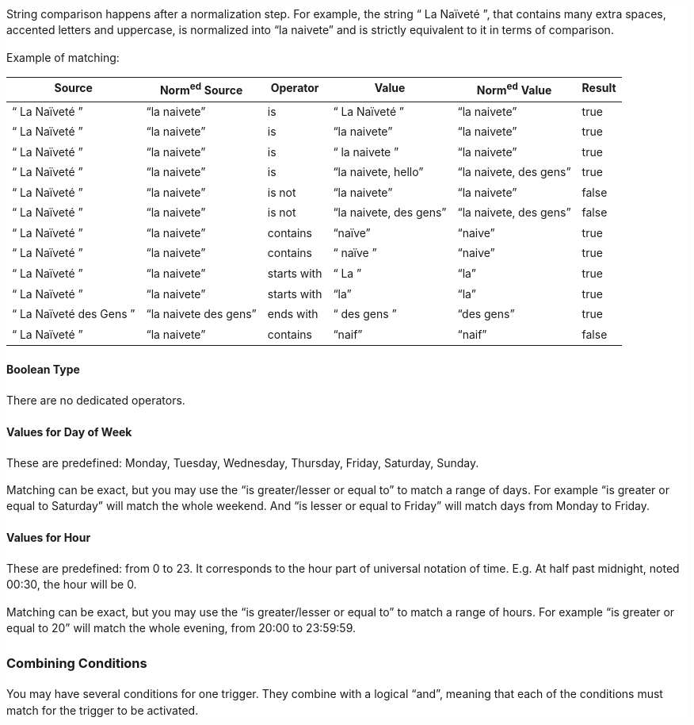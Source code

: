 String comparison happens after a normalization step. For example, the string “ La Naïveté ”, that contains many extra spaces, accented letters and uppercase, is normalized into “la naivete” and is strictly equivalent to it in terms of comparison.

Example of matching:

| Source | Norm<sup>ed</sup> Source | Operator | Value | Norm<sup>ed</sup> Value | Result |
|-|-|-|-|-|-|
| “ La Naïveté ” | “la naivete” | is | “ La Naïveté ” | “la naivete” | true |
| “ La Naïveté ” | “la naivete” | is | “la naivete” | “la naivete” | true |
| “ La Naïveté ” | “la naivete” | is | “ la naivete ” | “la naivete” | true |
| “ La Naïveté ” | “la naivete” | is | “la naivete, hello” | “la naivete, des gens” | true |
| “ La Naïveté ” | “la naivete” | is not | “la naivete” | “la naivete” | false |
| “ La Naïveté ” | “la naivete” | is not | “la naivete, des gens” | “la naivete, des gens” | false |
| “ La Naïveté ” | “la naivete” | contains | “naïve” | “naive” | true |
| “ La Naïveté ” | “la naivete” | contains | “ naïve ” | “naive” | true |
| “ La Naïveté ” | “la naivete” | starts with | “ La ” | “la” | true |
| “ La Naïveté ” | “la naivete” | starts with | “la” | “la” | true |
| “ La Naïveté des Gens ” | “la naivete des gens” | ends with | “ des gens ” | “des gens” | true |
| “ La Naïveté ” | “la naivete” | contains | “naif” | “naif” | false |

#### Boolean Type

There are no dedicated operators.

#### Values for Day of Week

These are predefined: Monday, Tuesday, Wednesday, Thursday, Friday, Saturday, Sunday.

Matching can be exact, but you may use the “is greater/lesser or equal to” to match a range of days. For example “is greater or equal to Saturday” will match the whole weekend. And “is lesser or equal to Friday” will match days from Monday to Friday.

#### Values for Hour

These are predefined: from 0 to 23. It corresponds to the hour part of universal notation of time. E.g. At half past midnight, noted 00:30, the hour will be 0.

Matching can be exact, but you may use the “is greater/lesser or equal to” to match a range of hours. For example “is greater or equal to 20” will match the whole evening, from 20:00 to 23:59:59.

### Combining Conditions

You may have several conditions for one trigger. They combine with a logical “and”, meaning that each of the conditions must match for the trigger to be activated.
